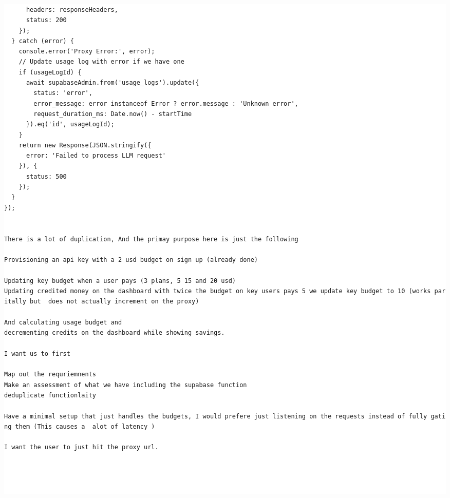 ```
      headers: responseHeaders,
      status: 200
    });
  } catch (error) {
    console.error('Proxy Error:', error);
    // Update usage log with error if we have one
    if (usageLogId) {
      await supabaseAdmin.from('usage_logs').update({
        status: 'error',
        error_message: error instanceof Error ? error.message : 'Unknown error',
        request_duration_ms: Date.now() - startTime
      }).eq('id', usageLogId);
    }
    return new Response(JSON.stringify({
      error: 'Failed to process LLM request'
    }), {
      status: 500
    });
  }
});


There is a lot of duplication, And the primay purpose here is just the following

Provisioning an api key with a 2 usd budget on sign up (already done)

Updating key budget when a user pays (3 plans, 5 15 and 20 usd)
Updating credited money on the dashboard with twice the budget on key users pays 5 we update key budget to 10 (works paritally but  does not actually increment on the proxy)

And calculating usage budget and 
decrementing credits on the dashboard while showing savings.

I want us to first 

Map out the requriemnents 
Make an assessment of what we have including the supabase function
deduplicate functionlaity

Have a minimal setup that just handles the budgets, I would prefere just listening on the requests instead of fully gating them (This causes a  alot of latency )

I want the user to just hit the proxy url.




